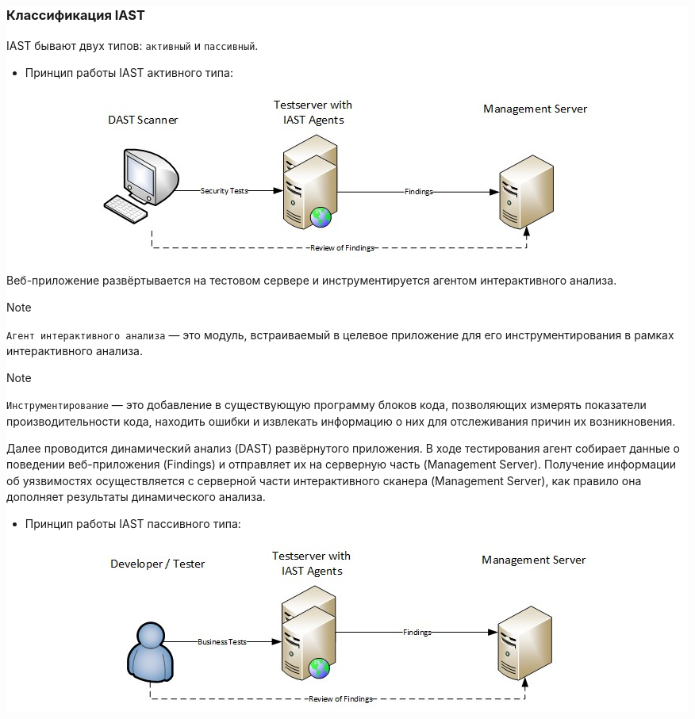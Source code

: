 ### Классификация IAST

IAST бывают двух типов: `активный` и `пассивный`.

- Принцип работы IAST активного типа:

<div align="center">
<img src="assets/iast_active.png"/>
</div>

Веб-приложение развёртывается на тестовом сервере и инструментируется агентом интерактивного анализа.

> [!NOTE]
> `Агент интерактивного анализа` — это модуль, встраиваемый в целевое приложение для его инструментирования в рамках интерактивного анализа.

> [!NOTE]
> `Инструментирование` — это добавление в существующую программу блоков кода, позволяющих измерять показатели производительности кода, находить ошибки и извлекать информацию о них для отслеживания причин их возникновения.

Далее проводится динамический анализ (DAST) развёрнутого приложения. В ходе тестирования агент собирает данные о поведении веб-приложения (Findings) и отправляет их на серверную часть (Management Server). Получение информации об уязвимостях осуществляется с серверной части интерактивного сканера (Management Server), как правило она дополняет результаты динамического анализа.

- Принцип работы IAST пассивного типа:

<div align="center">
<img src="assets/iast_passive.png"/>
</div>
